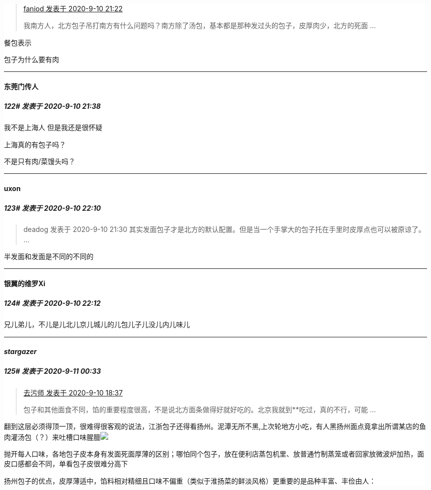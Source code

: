 <blockquote><a href="httphttps://bbs.saraba1st.com/2b/forum.php?mod=redirect&amp;goto=findpost&amp;pid=48700388&amp;ptid=1959078" target="_blank">faniod 发表于 2020-9-10 21:22</a>

我南方人，北方包子吊打南方有什么问题吗？南方除了汤包，基本都是那种发过头的包子，皮厚肉少，北方的死面 ...</blockquote>
餐包表示

包子为什么要有肉


-----

####  东莞门传人  
##### 122#       发表于 2020-9-10 21:38


我不是上海人 但是我还是很怀疑

上海真的有包子吗？

不是只有肉/菜馒头吗？


-----

####  uxon  
##### 123#       发表于 2020-9-10 22:10


<blockquote>deadog 发表于 2020-9-10 21:30
其实发面包子才是北方的默认配置。但是当一个手掌大的包子托在手里时皮厚点也可以被原谅了。 ...</blockquote>
半发面和发面是不同的不同的


-----

####  银翼的维罗Xi  
##### 124#       发表于 2020-9-10 22:12


兄儿弟儿，不儿是儿北儿京儿城儿的儿包儿子儿没儿内儿味儿


-----

####  _stargazer_  
##### 125#       发表于 2020-9-11 00:33


<blockquote><a href="httphttps://bbs.saraba1st.com/2b/forum.php?mod=redirect&amp;goto=findpost&amp;pid=48699110&amp;ptid=1959078" target="_blank">去污师 发表于 2020-9-10 18:37</a>

包子和其他面食不同，馅的重要程度很高，不是说北方面条做得好就好吃的。北京我就到**吃过，真的不行，可能 ...</blockquote>

翻到这层必须得顶一顶，很难得很客观的说法，江浙包子还得看扬州。泥潭无所不黑,上次轮地方小吃，有人黑扬州面点竟拿出所谓某店的鱼肉灌汤包（？）来吐槽口味腥膻<img src="https://static.saraba1st.com/image/smiley/face2017/124.png" referrerpolicy="no-referrer">


抛开每人口味，各地包子皮本身有发面死面厚薄的区别；哪怕同个包子，放在便利店蒸包机里、放普通竹制蒸笼或者回家放微波炉加热，面皮口感都会不同，单看包子皮很难分高下


扬州包子的优点，皮厚薄适中，馅料相对精细且口味不偏重（类似于淮扬菜的鲜淡风格）更重要的是品种丰富、丰俭由人：
